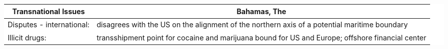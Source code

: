 | Transnational Issues | Bahamas, The |
| --- | --- |
| Disputes - international: | disagrees with the US on the alignment of the northern axis of a potential maritime boundary |
| Illicit drugs: | transshipment point for cocaine and marijuana bound for US and Europe; offshore financial center |


